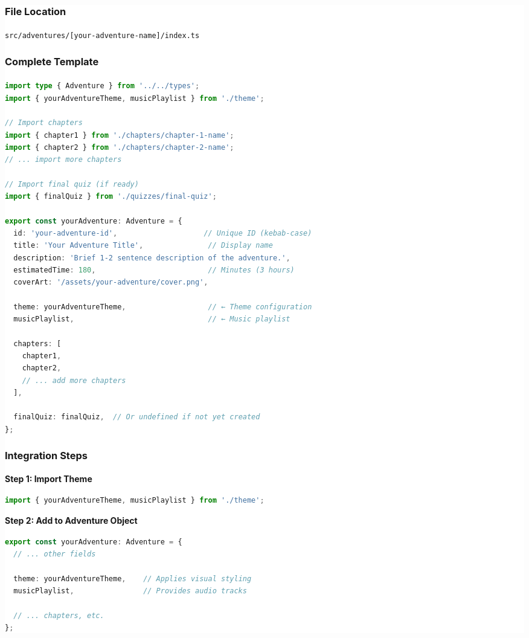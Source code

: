 ### File Location

```
src/adventures/[your-adventure-name]/index.ts
```

### Complete Template

```typescript
import type { Adventure } from '../../types';
import { yourAdventureTheme, musicPlaylist } from './theme';

// Import chapters
import { chapter1 } from './chapters/chapter-1-name';
import { chapter2 } from './chapters/chapter-2-name';
// ... import more chapters

// Import final quiz (if ready)
import { finalQuiz } from './quizzes/final-quiz';

export const yourAdventure: Adventure = {
  id: 'your-adventure-id',                    // Unique ID (kebab-case)
  title: 'Your Adventure Title',               // Display name
  description: 'Brief 1-2 sentence description of the adventure.',
  estimatedTime: 180,                          // Minutes (3 hours)
  coverArt: '/assets/your-adventure/cover.png',

  theme: yourAdventureTheme,                   // ← Theme configuration
  musicPlaylist,                               // ← Music playlist

  chapters: [
    chapter1,
    chapter2,
    // ... add more chapters
  ],

  finalQuiz: finalQuiz,  // Or undefined if not yet created
};
```

### Integration Steps

**Step 1: Import Theme**

```typescript
import { yourAdventureTheme, musicPlaylist } from './theme';
```

**Step 2: Add to Adventure Object**

```typescript
export const yourAdventure: Adventure = {
  // ... other fields

  theme: yourAdventureTheme,    // Applies visual styling
  musicPlaylist,                // Provides audio tracks

  // ... chapters, etc.
};
```
